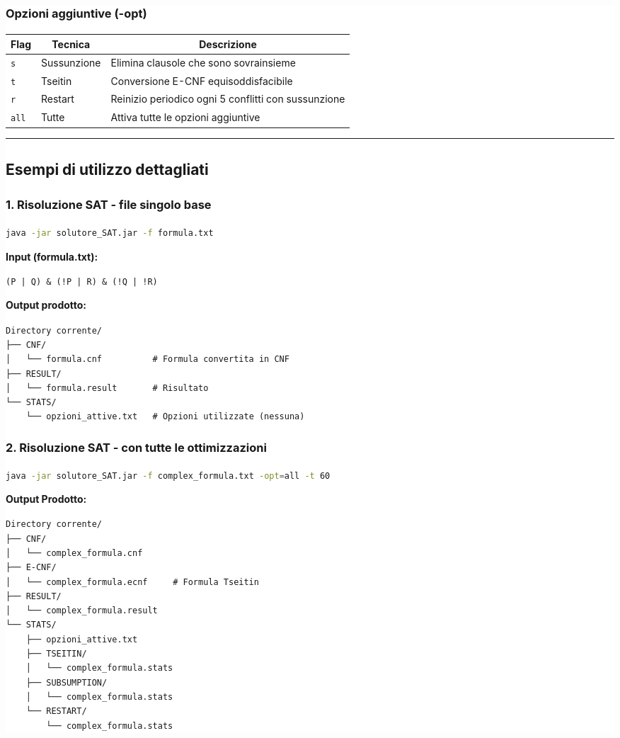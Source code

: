 ### Opzioni aggiuntive (-opt)

| Flag | Tecnica | Descrizione |
|------|---------|-------------|
| `s` | Sussunzione | Elimina clausole che sono sovrainsieme |
| `t` | Tseitin | Conversione E-CNF equisoddisfacibile |
| `r` | Restart | Reinizio periodico ogni 5 conflitti con sussunzione |
| `all` | Tutte | Attiva tutte le opzioni aggiuntive |

---

## Esempi di utilizzo dettagliati

### 1. Risoluzione SAT - file singolo base

```bash
java -jar solutore_SAT.jar -f formula.txt
```

**Input (formula.txt):**
```
(P | Q) & (!P | R) & (!Q | !R)
```

**Output prodotto:**
```
Directory corrente/
├── CNF/
│   └── formula.cnf          # Formula convertita in CNF
├── RESULT/
│   └── formula.result       # Risultato
└── STATS/
    └── opzioni_attive.txt   # Opzioni utilizzate (nessuna)
```

### 2. Risoluzione SAT - con tutte le ottimizzazioni

```bash
java -jar solutore_SAT.jar -f complex_formula.txt -opt=all -t 60
```

**Output Prodotto:**
```
Directory corrente/
├── CNF/
│   └── complex_formula.cnf
├── E-CNF/
│   └── complex_formula.ecnf     # Formula Tseitin
├── RESULT/
│   └── complex_formula.result
└── STATS/
    ├── opzioni_attive.txt
    ├── TSEITIN/
    │   └── complex_formula.stats
    ├── SUBSUMPTION/
    │   └── complex_formula.stats
    └── RESTART/
        └── complex_formula.stats
```
